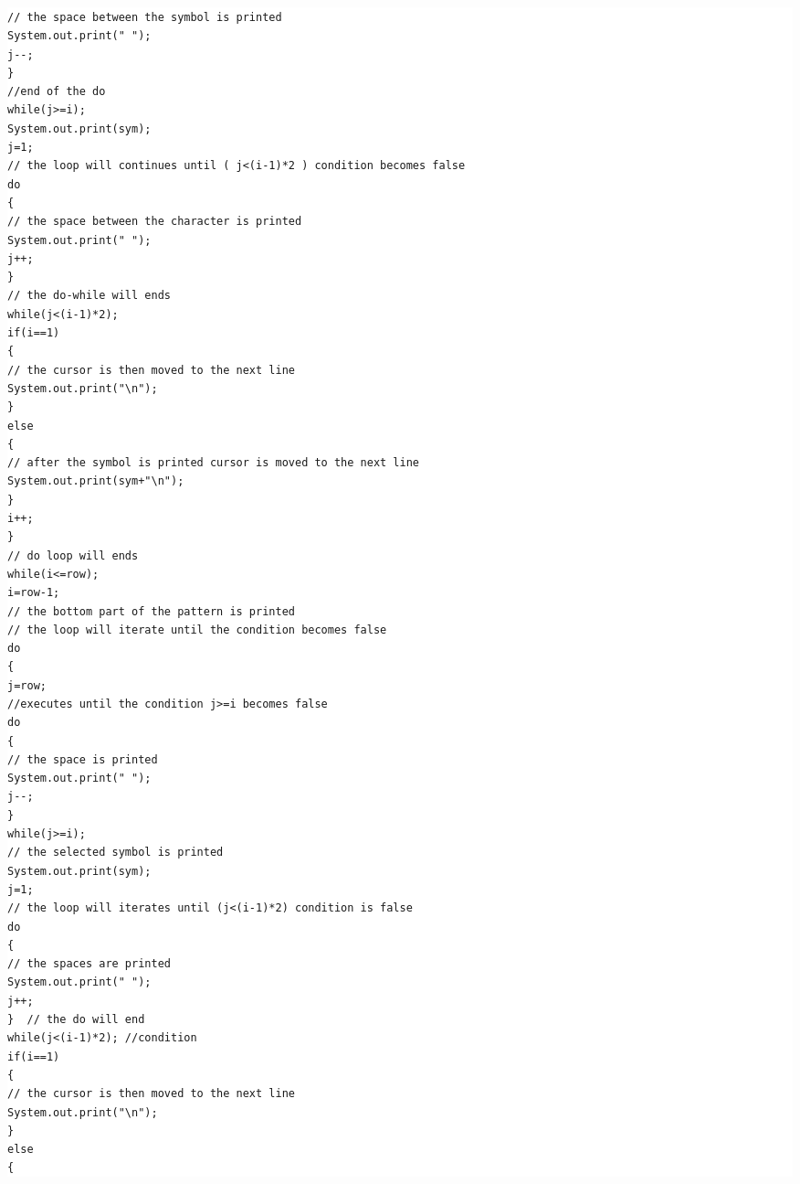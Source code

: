 ```
// the space between the symbol is printed     
System.out.print(" ");  
j--;  
}
//end of the do 
while(j>=i);  
System.out.print(sym);  
j=1;  
// the loop will continues until ( j<(i-1)*2 ) condition becomes false
do  
{  
// the space between the character is printed  
System.out.print(" ");  
j++;  
} 
// the do-while will ends
while(j<(i-1)*2);  
if(i==1)  
{  
// the cursor is then moved to the next line              
System.out.print("\n");  
}  
else  
{  
// after the symbol is printed cursor is moved to the next line              
System.out.print(sym+"\n");  
}  
i++;  
} 
// do loop will ends
while(i<=row);  
i=row-1;  
// the bottom part of the pattern is printed
// the loop will iterate until the condition becomes false  
do  
{  
j=row;  
//executes until the condition j>=i becomes false  
do  
{  
// the space is printed     
System.out.print(" ");  
j--;  
}  
while(j>=i);  
// the selected symbol is printed  
System.out.print(sym);  
j=1;  
// the loop will iterates until (j<(i-1)*2) condition is false  
do  
{  
// the spaces are printed      
System.out.print(" ");  
j++;  
}  // the do will end
while(j<(i-1)*2); //condition 
if(i==1)  
{  
// the cursor is then moved to the next line              
System.out.print("\n");  
}  
else  
{  
```